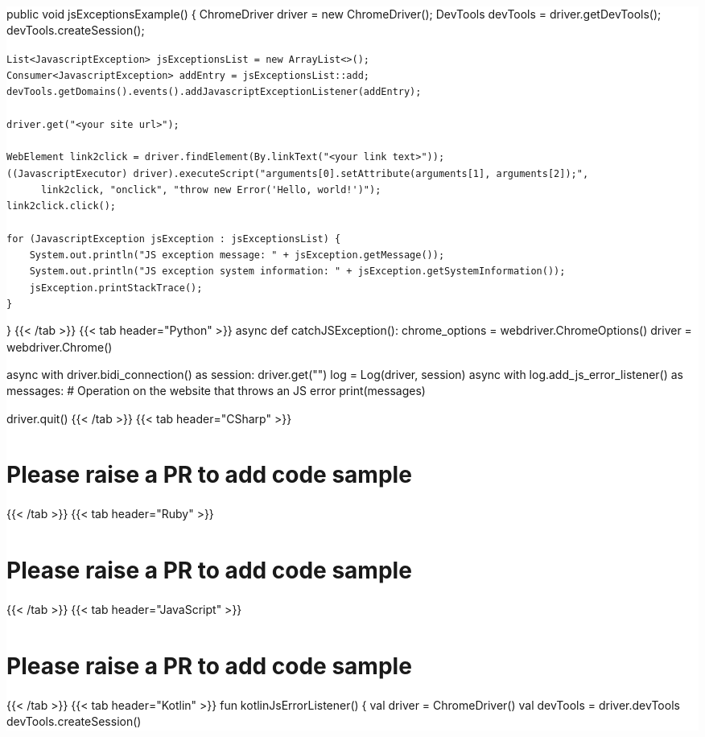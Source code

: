 public void jsExceptionsExample() {
    ChromeDriver driver = new ChromeDriver();
    DevTools devTools = driver.getDevTools();
    devTools.createSession();

    List<JavascriptException> jsExceptionsList = new ArrayList<>();
    Consumer<JavascriptException> addEntry = jsExceptionsList::add;
    devTools.getDomains().events().addJavascriptExceptionListener(addEntry);

    driver.get("<your site url>");

    WebElement link2click = driver.findElement(By.linkText("<your link text>"));
    ((JavascriptExecutor) driver).executeScript("arguments[0].setAttribute(arguments[1], arguments[2]);",
          link2click, "onclick", "throw new Error('Hello, world!')");
    link2click.click();

    for (JavascriptException jsException : jsExceptionsList) {
        System.out.println("JS exception message: " + jsException.getMessage());
        System.out.println("JS exception system information: " + jsException.getSystemInformation());
        jsException.printStackTrace();
    }
}
{{< /tab >}}
{{< tab header="Python" >}}
async def catchJSException():
  chrome_options = webdriver.ChromeOptions()
  driver = webdriver.Chrome()

  async with driver.bidi_connection() as session:
      driver.get("<your site url>")
      log = Log(driver, session)
      async with log.add_js_error_listener() as messages:
          # Operation on the website that throws an JS error
      print(messages)

  driver.quit()
{{< /tab >}}
{{< tab header="CSharp" >}}
# Please raise a PR to add code sample
{{< /tab >}}
{{< tab header="Ruby" >}}
# Please raise a PR to add code sample
{{< /tab >}}
{{< tab header="JavaScript" >}}
# Please raise a PR to add code sample
{{< /tab >}}
{{< tab header="Kotlin" >}}
fun kotlinJsErrorListener() {
    val driver = ChromeDriver()
    val devTools = driver.devTools
    devTools.createSession()
